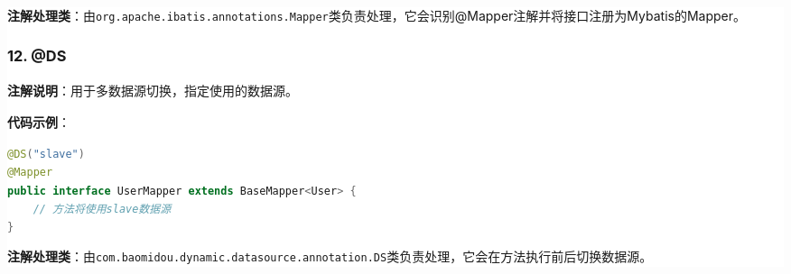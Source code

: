 **注解处理类**：由`org.apache.ibatis.annotations.Mapper`类负责处理，它会识别@Mapper注解并将接口注册为Mybatis的Mapper。

### 12. @DS

**注解说明**：用于多数据源切换，指定使用的数据源。

**代码示例**：
```java
@DS("slave")
@Mapper
public interface UserMapper extends BaseMapper<User> {
    // 方法将使用slave数据源
}
```

**注解处理类**：由`com.baomidou.dynamic.datasource.annotation.DS`类负责处理，它会在方法执行前后切换数据源。